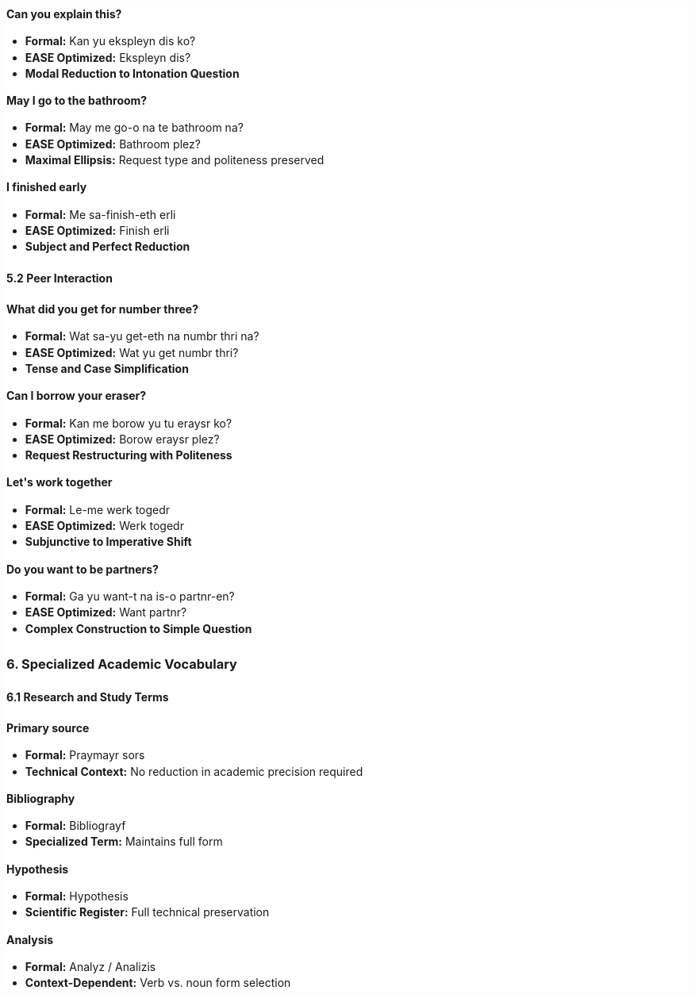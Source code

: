 **Can you explain this?**
- **Formal:** Kan yu ekspleyn dis ko?
- **EASE Optimized:** Ekspleyn dis?
- **Modal Reduction to Intonation Question**

**May I go to the bathroom?**
- **Formal:** May me go-o na te bathroom na?
- **EASE Optimized:** Bathroom plez?
- **Maximal Ellipsis:** Request type and politeness preserved

**I finished early**
- **Formal:** Me sa-finish-eth erli
- **EASE Optimized:** Finish erli
- **Subject and Perfect Reduction**

#### 5.2 Peer Interaction

**What did you get for number three?**
- **Formal:** Wat sa-yu get-eth na numbr thri na?
- **EASE Optimized:** Wat yu get numbr thri?
- **Tense and Case Simplification**

**Can I borrow your eraser?**
- **Formal:** Kan me borow yu tu eraysr ko?
- **EASE Optimized:** Borow eraysr plez?
- **Request Restructuring with Politeness**

**Let's work together**
- **Formal:** Le-me werk togedr
- **EASE Optimized:** Werk togedr
- **Subjunctive to Imperative Shift**

**Do you want to be partners?**
- **Formal:** Ga yu want-t na is-o partnr-en?
- **EASE Optimized:** Want partnr?
- **Complex Construction to Simple Question**

### 6. Specialized Academic Vocabulary

#### 6.1 Research and Study Terms

**Primary source**
- **Formal:** Praymayr sors
- **Technical Context:** No reduction in academic precision required

**Bibliography**
- **Formal:** Bibliograyf
- **Specialized Term:** Maintains full form

**Hypothesis**
- **Formal:** Hypothesis
- **Scientific Register:** Full technical preservation

**Analysis**
- **Formal:** Analyz / Analizis
- **Context-Dependent:** Verb vs. noun form selection
